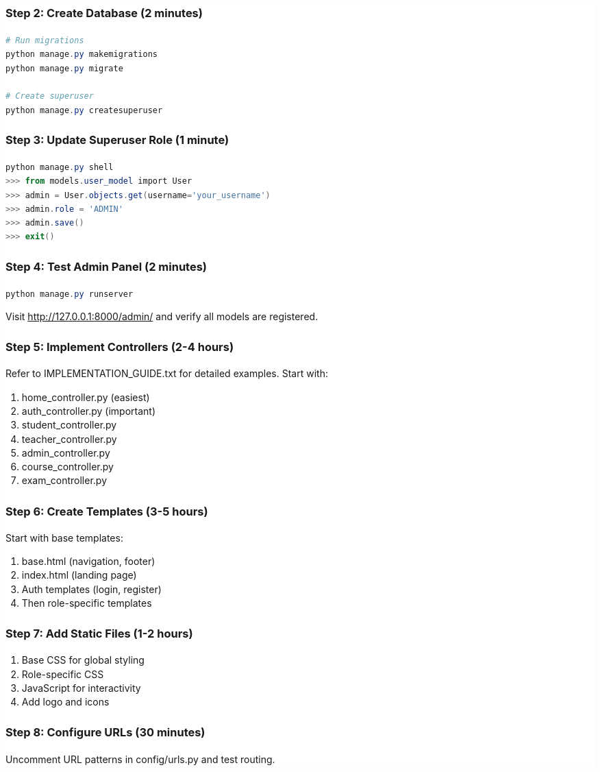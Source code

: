 ### Step 2: Create Database (2 minutes)
```powershell
# Run migrations
python manage.py makemigrations
python manage.py migrate

# Create superuser
python manage.py createsuperuser
```

### Step 3: Update Superuser Role (1 minute)
```powershell
python manage.py shell
>>> from models.user_model import User
>>> admin = User.objects.get(username='your_username')
>>> admin.role = 'ADMIN'
>>> admin.save()
>>> exit()
```

### Step 4: Test Admin Panel (2 minutes)
```powershell
python manage.py runserver
```
Visit http://127.0.0.1:8000/admin/ and verify all models are registered.

### Step 5: Implement Controllers (2-4 hours)
Refer to IMPLEMENTATION_GUIDE.txt for detailed examples.
Start with:
1. home_controller.py (easiest)
2. auth_controller.py (important)
3. student_controller.py
4. teacher_controller.py
5. admin_controller.py
6. course_controller.py
7. exam_controller.py

### Step 6: Create Templates (3-5 hours)
Start with base templates:
1. base.html (navigation, footer)
2. index.html (landing page)
3. Auth templates (login, register)
4. Then role-specific templates

### Step 7: Add Static Files (1-2 hours)
1. Base CSS for global styling
2. Role-specific CSS
3. JavaScript for interactivity
4. Add logo and icons

### Step 8: Configure URLs (30 minutes)
Uncomment URL patterns in config/urls.py and test routing.
